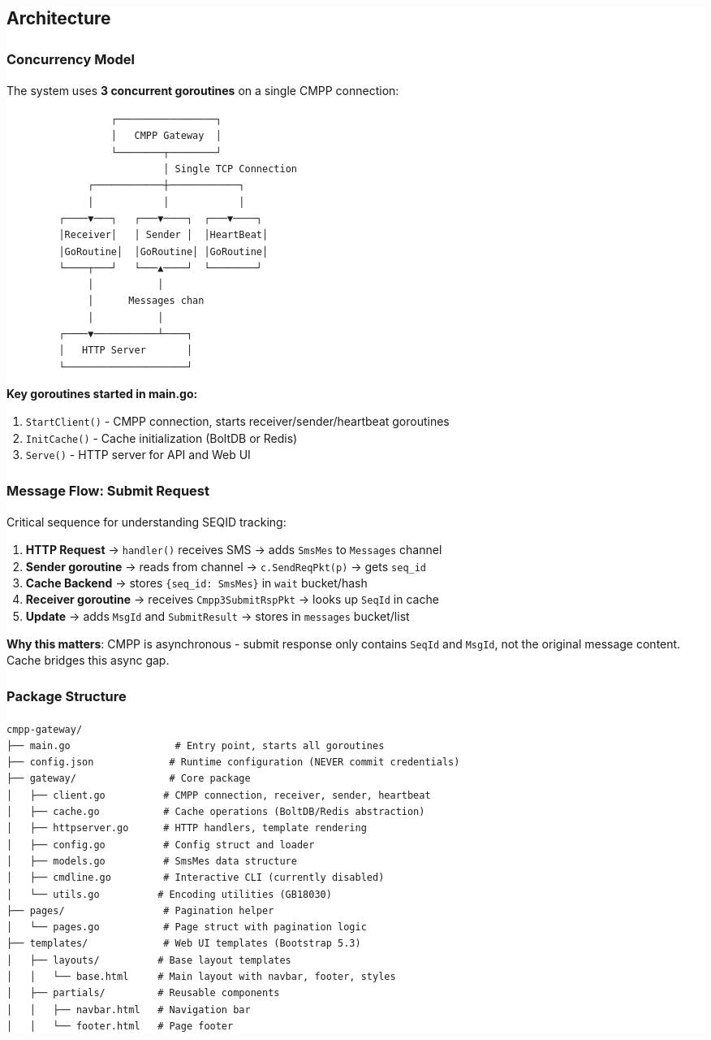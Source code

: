 ## Architecture

### Concurrency Model

The system uses **3 concurrent goroutines** on a single CMPP connection:

```
                  ┌─────────────────┐
                  │   CMPP Gateway  │
                  └────────┬────────┘
                           │ Single TCP Connection
              ┌────────────┼────────────┐
              │            │            │
         ┌────▼───┐   ┌───▼────┐  ┌───▼────┐
         │Receiver│   │ Sender │  │HeartBeat│
         │GoRoutine│  │GoRoutine│ │GoRoutine│
         └────┬───┘   └───▲────┘  └────────┘
              │           │
              │      Messages chan
              │           │
         ┌────▼───────────┴────┐
         │   HTTP Server       │
         └─────────────────────┘
```

**Key goroutines started in main.go:**
1. `StartClient()` - CMPP connection, starts receiver/sender/heartbeat goroutines
2. `InitCache()` - Cache initialization (BoltDB or Redis)
3. `Serve()` - HTTP server for API and Web UI

### Message Flow: Submit Request

Critical sequence for understanding SEQID tracking:

1. **HTTP Request** → `handler()` receives SMS → adds `SmsMes` to `Messages` channel
2. **Sender goroutine** → reads from channel → `c.SendReqPkt(p)` → gets `seq_id`
3. **Cache Backend** → stores `{seq_id: SmsMes}` in `wait` bucket/hash
4. **Receiver goroutine** → receives `Cmpp3SubmitRspPkt` → looks up `SeqId` in cache
5. **Update** → adds `MsgId` and `SubmitResult` → stores in `messages` bucket/list

**Why this matters**: CMPP is asynchronous - submit response only contains `SeqId` and `MsgId`, not the original message content. Cache bridges this async gap.

### Package Structure

```
cmpp-gateway/
├── main.go                  # Entry point, starts all goroutines
├── config.json             # Runtime configuration (NEVER commit credentials)
├── gateway/                # Core package
│   ├── client.go          # CMPP connection, receiver, sender, heartbeat
│   ├── cache.go           # Cache operations (BoltDB/Redis abstraction)
│   ├── httpserver.go      # HTTP handlers, template rendering
│   ├── config.go          # Config struct and loader
│   ├── models.go          # SmsMes data structure
│   ├── cmdline.go         # Interactive CLI (currently disabled)
│   └── utils.go          # Encoding utilities (GB18030)
├── pages/                 # Pagination helper
│   └── pages.go           # Page struct with pagination logic
├── templates/             # Web UI templates (Bootstrap 5.3)
│   ├── layouts/          # Base layout templates
│   │   └── base.html     # Main layout with navbar, footer, styles
│   ├── partials/         # Reusable components
│   │   ├── navbar.html   # Navigation bar
│   │   └── footer.html   # Page footer
```